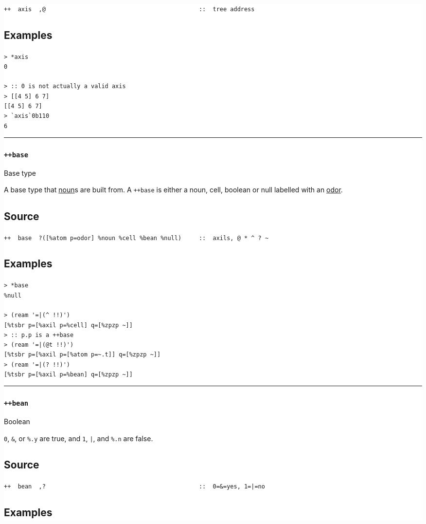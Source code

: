     ++  axis  ,@                                            ::  tree address

## Examples

    > *axis
    0

    > :: 0 is not actually a valid axis
    > [[4 5] 6 7]
    [[4 5] 6 7]
    > `axis`0b110
    6

--------------------------------------------------------------------------------

### `++base`

Base type

A base type that [noun]()s are built from. A `++base` is either a noun, cell,
boolean or null labelled with an [odor]().

## Source

    ++  base  ?([%atom p=odor] %noun %cell %bean %null)     ::  axils, @ * ^ ? ~

## Examples

    > *base
    %null

    > (ream '=|(^ !!)')
    [%tsbr p=[%axil p=%cell] q=[%zpzp ~]]
    > :: p.p is a ++base
    > (ream '=|(@t !!)')
    [%tsbr p=[%axil p=[%atom p=~.t]] q=[%zpzp ~]]
    > (ream '=|(? !!)')
    [%tsbr p=[%axil p=%bean] q=[%zpzp ~]]

--------------------------------------------------------------------------------

### `++bean`

Boolean

`0`, `&`, or `%.y` are true, and `1`, `|`, and `%.n` are false.

## Source

    ++  bean  ,?                                            ::  0=&=yes, 1=|=no

## Examples
